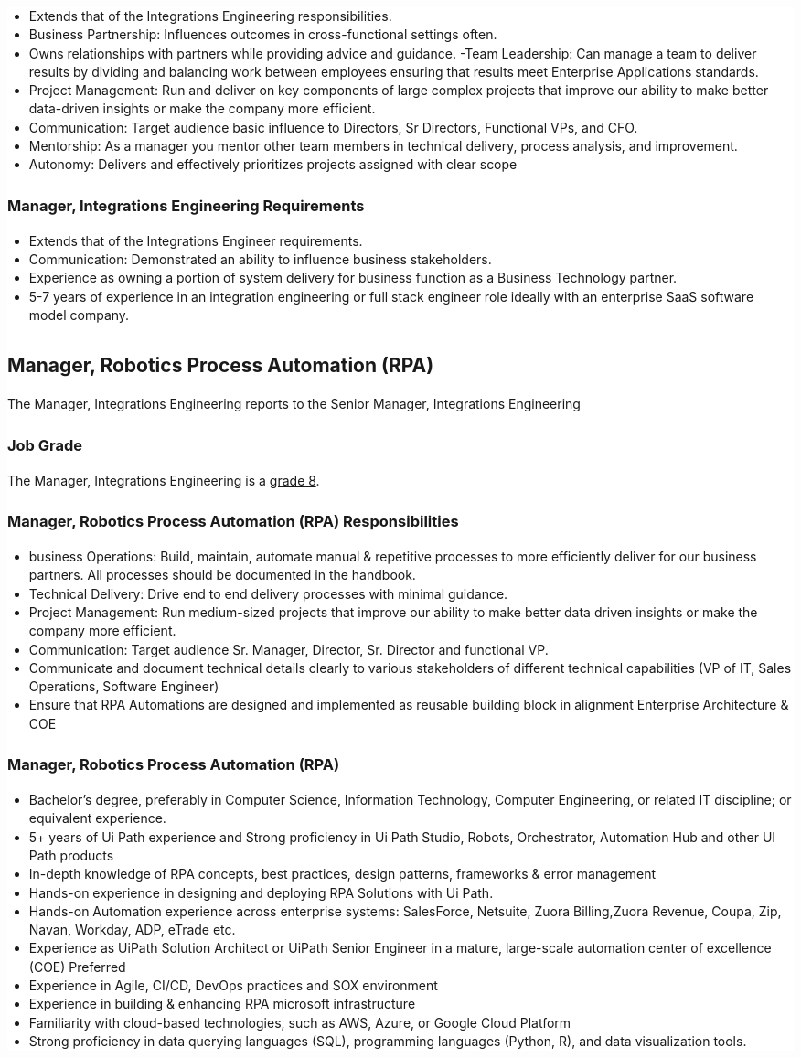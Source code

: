- Extends that of the Integrations Engineering responsibilities.
- Business Partnership: Influences outcomes in cross-functional settings often.
- Owns relationships with partners while providing advice and guidance.
-Team Leadership: Can manage a team to deliver results by dividing and balancing work between employees ensuring that results meet Enterprise Applications standards.
- Project Management: Run and deliver on key components of large complex projects that improve our ability to make better data-driven insights or make the company more efficient.
- Communication: Target audience basic influence to Directors, Sr Directors, Functional VPs, and CFO.
- Mentorship: As a manager you mentor other team members in technical delivery, process analysis, and improvement.
- Autonomy: Delivers and effectively prioritizes projects assigned with clear scope

### Manager, Integrations Engineering Requirements

- Extends that of the Integrations Engineer requirements.
- Communication: Demonstrated an ability to influence business stakeholders.
- Experience as owning a portion of system delivery for business function as a Business Technology partner.
- 5-7 years of experience in an integration engineering or full stack engineer role ideally with an enterprise SaaS software model company.

## Manager, Robotics Process Automation (RPA)

The Manager, Integrations Engineering reports to the Senior Manager, Integrations Engineering

### Job Grade

The Manager, Integrations Engineering is a [grade 8](/handbook/total-rewards/compensation/compensation-calculator/#gitlab-job-grades).

### Manager, Robotics Process Automation (RPA) Responsibilities


- business Operations: Build, maintain, automate manual & repetitive processes to more efficiently deliver for our business partners. All processes should be documented in the handbook.
- Technical Delivery: Drive end to end delivery processes with minimal guidance.
- Project Management: Run medium-sized projects that improve our ability to make better data driven insights or make the company more efficient.
- Communication: Target audience Sr. Manager, Director, Sr. Director and functional VP.
- Communicate and document technical details clearly to various stakeholders of different technical capabilities (VP of IT, Sales Operations, Software Engineer)
- Ensure that RPA Automations are designed and implemented as reusable building block in alignment Enterprise Architecture & COE

### Manager, Robotics Process Automation (RPA)


- Bachelor’s degree, preferably in Computer Science, Information Technology, Computer Engineering, or related IT discipline; or equivalent experience.
- 5+ years of Ui Path experience and Strong proficiency in Ui Path Studio, Robots, Orchestrator, Automation Hub and other UI Path products
- In-depth knowledge of RPA concepts, best practices, design patterns, frameworks & error management
- Hands-on experience in designing and deploying RPA Solutions with Ui Path.
- Hands-on Automation experience across enterprise systems: SalesForce, Netsuite, Zuora Billing,Zuora Revenue, Coupa, Zip, Navan, Workday, ADP, eTrade etc.
- Experience as UiPath Solution Architect or UiPath Senior Engineer in a mature, large-scale automation center of excellence (COE) Preferred
- Experience in Agile, CI/CD, DevOps practices and SOX environment
- Experience in building & enhancing RPA microsoft infrastructure
- Familiarity with cloud-based technologies, such as AWS, Azure, or Google Cloud Platform
- Strong proficiency in data querying languages (SQL), programming languages (Python, R), and data visualization tools.